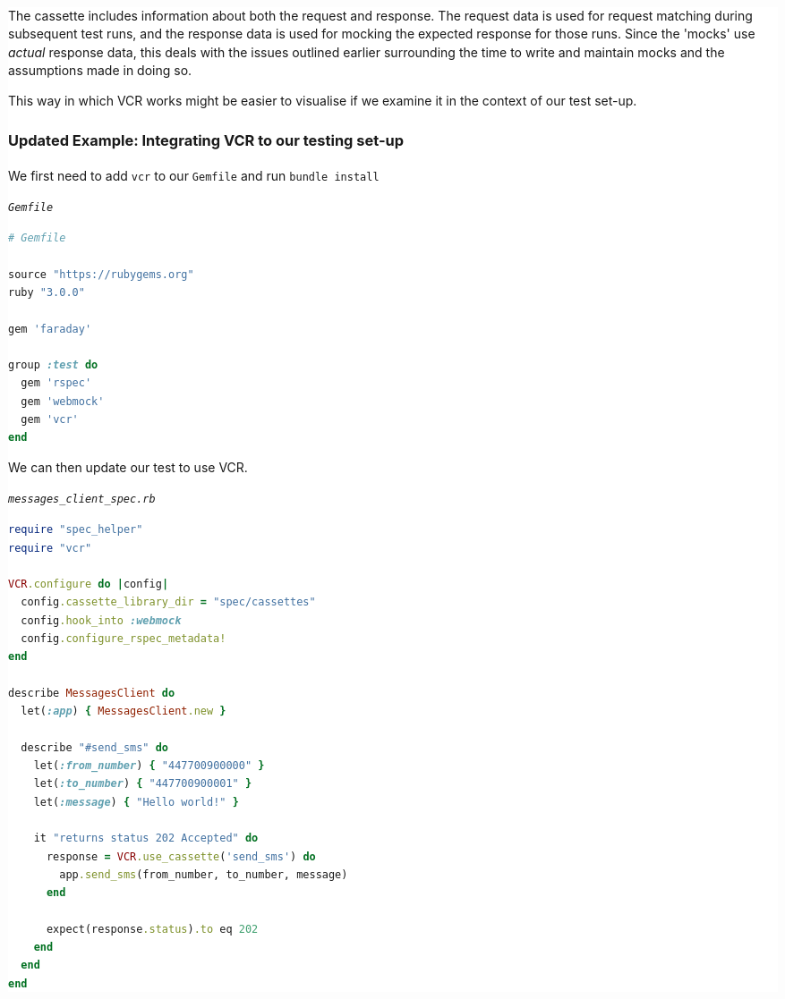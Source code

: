 The cassette includes information about both the request and response. The request data is used for request matching during subsequent test runs, and the response data is used for mocking the expected response for those runs. Since the 'mocks' use *actual* response data, this deals with the issues outlined earlier surrounding the time to write and maintain mocks and the assumptions made in doing so.

This way in which VCR works might be easier to visualise if we examine it in the context of our test set-up.

### Updated Example: Integrating VCR to our testing set-up

We first need to add `vcr` to our `Gemfile` and run `bundle install`

*`Gemfile`*

```ruby
# Gemfile

source "https://rubygems.org"
ruby "3.0.0"

gem 'faraday'

group :test do
  gem 'rspec'
  gem 'webmock'
  gem 'vcr'
end
```

We can then update our test to use VCR.

*`messages_client_spec.rb`*

```ruby
require "spec_helper"
require "vcr"

VCR.configure do |config|
  config.cassette_library_dir = "spec/cassettes"
  config.hook_into :webmock
  config.configure_rspec_metadata!
end

describe MessagesClient do
  let(:app) { MessagesClient.new }

  describe "#send_sms" do
    let(:from_number) { "447700900000" }
    let(:to_number) { "447700900001" }
    let(:message) { "Hello world!" }

    it "returns status 202 Accepted" do
      response = VCR.use_cassette('send_sms') do
        app.send_sms(from_number, to_number, message)
      end

      expect(response.status).to eq 202
    end
  end
end
```
